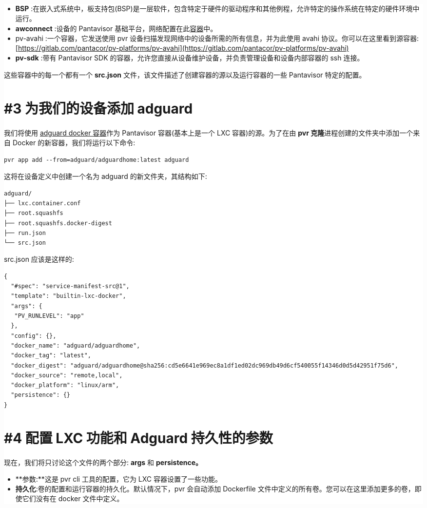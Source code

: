 *   **BSP** :在嵌入式系统中，板支持包(BSP)是一层软件，包含特定于硬件的驱动程序和其他例程，允许特定的操作系统在特定的硬件环境中运行。
*   **awconnect** :设备的 Pantavisor 基础平台，网络配置在此[容器](https://gitlab.com/pantacor/pv-platforms/wifi-connect)中。
*   pv-avahi :一个容器，它发送使用 pvr 设备扫描发现网络中的设备所需的所有信息，并为此使用 avahi 协议。你可以在这里看到源容器:[https://gitlab.com/pantacor/pv-platforms/pv-avahi](https://gitlab.com/pantacor/pv-platforms/pv-avahi)
*   **pv-sdk** :带有 Pantavisor SDK 的容器，允许您直接从设备维护设备，并负责管理设备和设备内部容器的 ssh 连接。

这些容器中的每一个都有一个 **src.json** 文件，该文件描述了创建容器的源以及运行容器的一些 Pantavisor 特定的配置。

# #3 为我们的设备添加 adguard

我们将使用 [adguard docker 容器](https://hub.docker.com/r/adguard/adguardhome)作为 Pantavisor 容器(基本上是一个 LXC 容器)的源。为了在由 **pvr 克隆**进程创建的文件夹中添加一个来自 Docker 的新容器，我们将运行以下命令:

```
pvr app add --from=adguard/adguardhome:latest adguard
```

这将在设备定义中创建一个名为 adguard 的新文件夹，其结构如下:

```
adguard/
├── lxc.container.conf
├── root.squashfs
├── root.squashfs.docker-digest
├── run.json
└── src.json
```

src.json 应该是这样的:

```
{
  "#spec": "service-manifest-src@1",
  "template": "builtin-lxc-docker",
  "args": {
   "PV_RUNLEVEL": "app"
  },
  "config": {},
  "docker_name": "adguard/adguardhome",
  "docker_tag": "latest",
  "docker_digest": "adguard/adguardhome@sha256:cd5e6641e969ec8a1df1ed02dc969db49d6cf540055f14346d0d5d42951f75d6",
  "docker_source": "remote,local",
  "docker_platform": "linux/arm",
  "persistence": {}
}
```

# #4 配置 LXC 功能和 Adguard 持久性的参数

现在，我们将只讨论这个文件的两个部分: **args** 和 **persistence。**

*   **参数:**这是 pvr cli 工具的配置，它为 LXC 容器设置了一些功能。
*   **持久化**:卷的配置和运行容器的持久化。默认情况下，pvr 会自动添加 Dockerfile 文件中定义的所有卷。您可以在这里添加更多的卷，即使它们没有在 docker 文件中定义。
